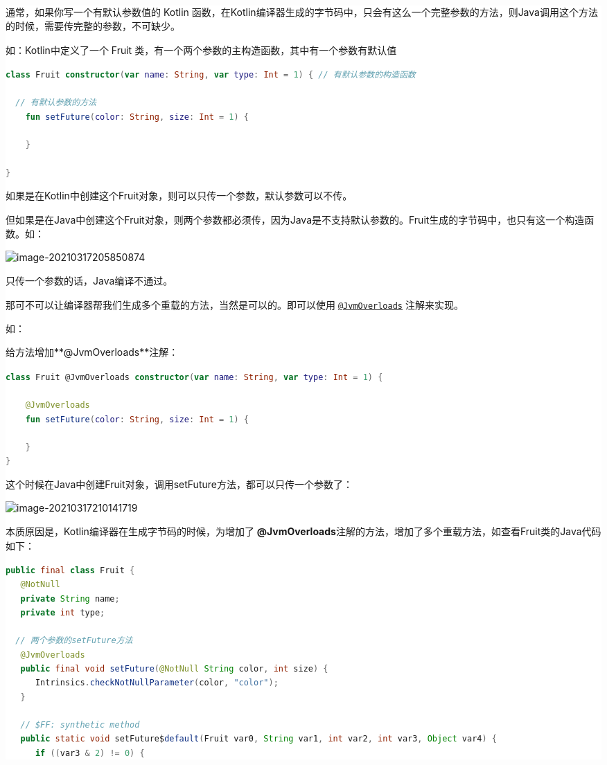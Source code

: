 通常，如果你写一个有默认参数值的 Kotlin 函数，在Kotlin编译器生成的字节码中，只会有这么一个完整参数的方法，则Java调用这个方法的时候，需要传完整的参数，不可缺少。



如：Kotlin中定义了一个 Fruit 类，有一个两个参数的主构造函数，其中有一个参数有默认值

```kotlin
class Fruit constructor(var name: String, var type: Int = 1) { // 有默认参数的构造函数

  // 有默认参数的方法
    fun setFuture(color: String, size: Int = 1) {
        
    }

}
```



如果是在Kotlin中创建这个Fruit对象，则可以只传一个参数，默认参数可以不传。



但如果是在Java中创建这个Fruit对象，则两个参数都必须传，因为Java是不支持默认参数的。Fruit生成的字节码中，也只有这一个构造函数。如：

![image-20210317205850874](https://gitee.com/meiSThub/BlogImage/raw/master/2020/image-20210317205850874.png)

只传一个参数的话，Java编译不通过。



那可不可以让编译器帮我们生成多个重载的方法，当然是可以的。即可以使用 [`@JvmOverloads`](https://kotlinlang.org/api/latest/jvm/stdlib/kotlin.jvm/-jvm-overloads/index.html) 注解来实现。



如：

给方法增加**@JvmOverloads**注解：

```kotlin
class Fruit @JvmOverloads constructor(var name: String, var type: Int = 1) {

    @JvmOverloads
    fun setFuture(color: String, size: Int = 1) {

    }
}
```



这个时候在Java中创建Fruit对象，调用setFuture方法，都可以只传一个参数了：

![image-20210317210141719](https://gitee.com/meiSThub/BlogImage/raw/master/2020/image-20210317210141719.png)



本质原因是，Kotlin编译器在生成字节码的时候，为增加了 **@JvmOverloads**注解的方法，增加了多个重载方法，如查看Fruit类的Java代码如下：



```java
public final class Fruit {
   @NotNull
   private String name;
   private int type;

  // 两个参数的setFuture方法
   @JvmOverloads
   public final void setFuture(@NotNull String color, int size) {
      Intrinsics.checkNotNullParameter(color, "color");
   }

   // $FF: synthetic method
   public static void setFuture$default(Fruit var0, String var1, int var2, int var3, Object var4) {
      if ((var3 & 2) != 0) {
```
